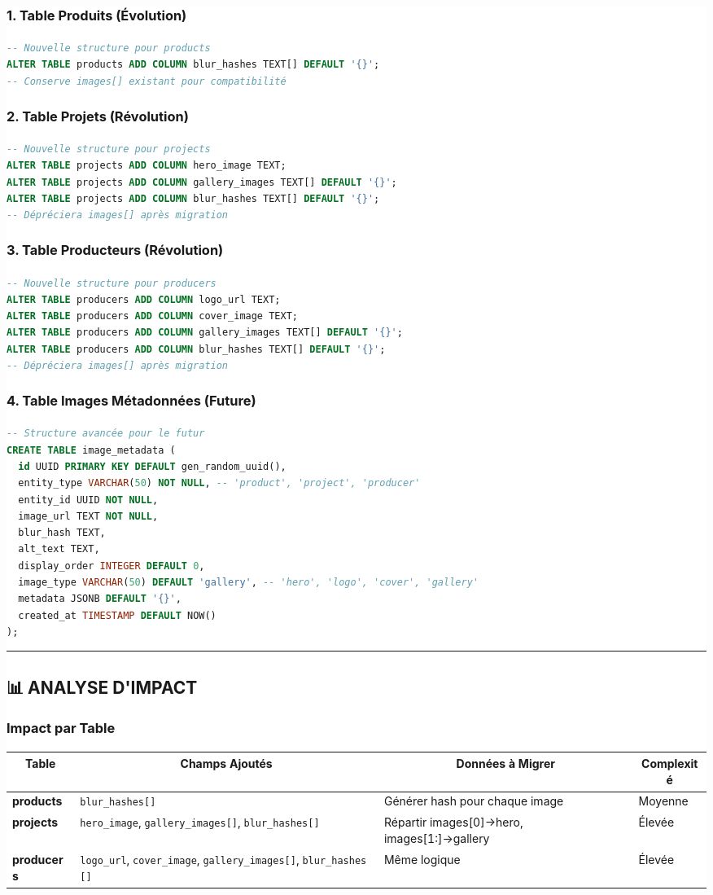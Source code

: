 ### **1. Table Produits (Évolution)**
```sql
-- Nouvelle structure pour products
ALTER TABLE products ADD COLUMN blur_hashes TEXT[] DEFAULT '{}';
-- Conserve images[] existant pour compatibilité
```

### **2. Table Projets (Révolution)**
```sql
-- Nouvelle structure pour projects
ALTER TABLE projects ADD COLUMN hero_image TEXT;
ALTER TABLE projects ADD COLUMN gallery_images TEXT[] DEFAULT '{}';
ALTER TABLE projects ADD COLUMN blur_hashes TEXT[] DEFAULT '{}';
-- Dépréciera images[] après migration
```

### **3. Table Producteurs (Révolution)**
```sql
-- Nouvelle structure pour producers
ALTER TABLE producers ADD COLUMN logo_url TEXT;
ALTER TABLE producers ADD COLUMN cover_image TEXT;
ALTER TABLE producers ADD COLUMN gallery_images TEXT[] DEFAULT '{}';
ALTER TABLE producers ADD COLUMN blur_hashes TEXT[] DEFAULT '{}';
-- Dépréciera images[] après migration
```

### **4. Table Images Métadonnées (Future)**
```sql
-- Structure avancée pour le futur
CREATE TABLE image_metadata (
  id UUID PRIMARY KEY DEFAULT gen_random_uuid(),
  entity_type VARCHAR(50) NOT NULL, -- 'product', 'project', 'producer'
  entity_id UUID NOT NULL,
  image_url TEXT NOT NULL,
  blur_hash TEXT,
  alt_text TEXT,
  display_order INTEGER DEFAULT 0,
  image_type VARCHAR(50) DEFAULT 'gallery', -- 'hero', 'logo', 'cover', 'gallery'
  metadata JSONB DEFAULT '{}',
  created_at TIMESTAMP DEFAULT NOW()
);
```

---

## 📊 **ANALYSE D'IMPACT**

### **Impact par Table**

| Table | **Champs Ajoutés** | **Données à Migrer** | **Complexité** |
|-------|-------------------|---------------------|---------------|
| **products** | `blur_hashes[]` | Générer hash pour chaque image | Moyenne |
| **projects** | `hero_image`, `gallery_images[]`, `blur_hashes[]` | Répartir images[0]→hero, images[1:]→gallery | Élevée |
| **producers** | `logo_url`, `cover_image`, `gallery_images[]`, `blur_hashes[]` | Même logique | Élevée |

